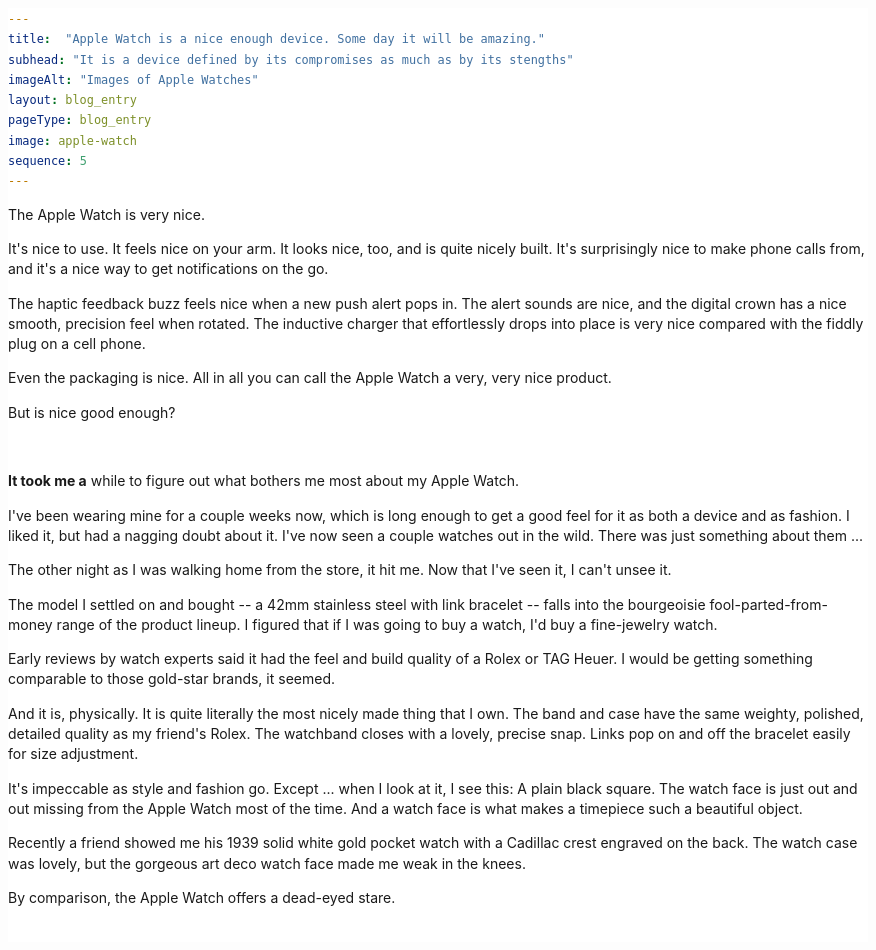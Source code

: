 ```yaml
---
title:  "Apple Watch is a nice enough device. Some day it will be amazing."
subhead: "It is a device defined by its compromises as much as by its stengths"
imageAlt: "Images of Apple Watches"
layout: blog_entry
pageType: blog_entry
image: apple-watch
sequence: 5  
---
```


The Apple Watch is very nice.

It's nice to use. It feels nice on your arm. It looks nice, too, and is quite nicely built. It's surprisingly nice to make phone calls from, and it's a nice way to get notifications on the go.

The haptic feedback buzz feels nice when a new push alert pops in. The alert sounds are nice, and the digital crown has a nice smooth, precision feel when rotated. The inductive charger that effortlessly drops into place is very nice compared with the fiddly plug on a cell phone.

Even the packaging is nice. All in all you can call the Apple Watch a very, very nice product.

But is nice good enough?

&nbsp;

**It took me a** while to figure out what bothers me most about my Apple Watch.

I've been wearing mine for a couple weeks now, which is long enough to get a good feel for it as both a device and as fashion. I liked it, but had a nagging doubt about it. I've now seen a couple watches out in the wild. There was just something about them ...

The other night as I was walking home from the store, it hit me. Now that I've seen it, I can't unsee it.

The model I settled on and bought -- a 42mm stainless steel with link bracelet -- falls into the bourgeoisie fool-parted-from-money range of the product lineup. I figured that if I was going to buy a watch, I'd buy a fine-jewelry watch.

Early reviews by watch experts said it had the feel and build quality of a Rolex or TAG Heuer. I would be getting something comparable to those gold-star brands, it seemed.

And it is, physically. It is quite literally the most nicely made thing that I own. The band and case have the same weighty, polished, detailed quality as my friend's Rolex. The watchband closes with a lovely, precise snap. Links pop on and off the bracelet easily for size adjustment.

It's impeccable as style and fashion go. Except ... when I look at it, I see this: A plain black square. The watch face is just out and out missing from the Apple Watch most of the time. And a watch face is what makes a timepiece such a beautiful object.

Recently a friend showed me his 1939 solid white gold pocket watch with a Cadillac crest engraved on the back. The watch case was lovely, but the gorgeous art deco watch face made me weak in the knees.

By comparison, the Apple Watch offers a dead-eyed stare.

&nbsp;
